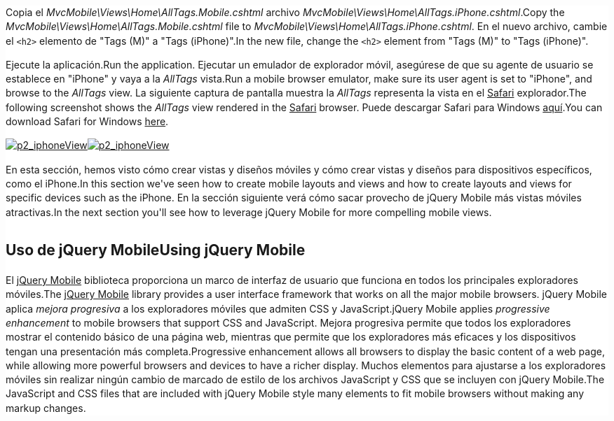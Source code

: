 <span data-ttu-id="8c90c-221">Copia el *MvcMobile\Views\Home\AllTags.Mobile.cshtml* archivo *MvcMobile\Views\Home\AllTags.iPhone.cshtml*.</span><span class="sxs-lookup"><span data-stu-id="8c90c-221">Copy the *MvcMobile\Views\Home\AllTags.Mobile.cshtml* file to *MvcMobile\Views\Home\AllTags.iPhone.cshtml*.</span></span> <span data-ttu-id="8c90c-222">En el nuevo archivo, cambie el `<h2>` elemento de "Tags (M)" a "Tags (iPhone)".</span><span class="sxs-lookup"><span data-stu-id="8c90c-222">In the new file, change the `<h2>` element from "Tags (M)" to "Tags (iPhone)".</span></span>

<span data-ttu-id="8c90c-223">Ejecute la aplicación.</span><span class="sxs-lookup"><span data-stu-id="8c90c-223">Run the application.</span></span> <span data-ttu-id="8c90c-224">Ejecutar un emulador de explorador móvil, asegúrese de que su agente de usuario se establece en "iPhone" y vaya a la *AllTags* vista.</span><span class="sxs-lookup"><span data-stu-id="8c90c-224">Run a mobile browser emulator, make sure its user agent is set to "iPhone", and browse to the *AllTags* view.</span></span> <span data-ttu-id="8c90c-225">La siguiente captura de pantalla muestra la *AllTags* representa la vista en el [Safari](http://www.apple.com/safari/download/) explorador.</span><span class="sxs-lookup"><span data-stu-id="8c90c-225">The following screenshot shows the *AllTags* view rendered in the [Safari](http://www.apple.com/safari/download/) browser.</span></span> <span data-ttu-id="8c90c-226">Puede descargar Safari para Windows [aquí](https://support.apple.com/kb/DL1531).</span><span class="sxs-lookup"><span data-stu-id="8c90c-226">You can download Safari for Windows [here](https://support.apple.com/kb/DL1531).</span></span>

<span data-ttu-id="8c90c-227">[![p2_iphoneView](aspnet-mvc-4-mobile-features/_static/image18.png)](aspnet-mvc-4-mobile-features/_static/image17.png)</span><span class="sxs-lookup"><span data-stu-id="8c90c-227">[![p2_iphoneView](aspnet-mvc-4-mobile-features/_static/image18.png)](aspnet-mvc-4-mobile-features/_static/image17.png)</span></span>

<span data-ttu-id="8c90c-228">En esta sección, hemos visto cómo crear vistas y diseños móviles y cómo crear vistas y diseños para dispositivos específicos, como el iPhone.</span><span class="sxs-lookup"><span data-stu-id="8c90c-228">In this section we've seen how to create mobile layouts and views and how to create layouts and views for specific devices such as the iPhone.</span></span> <span data-ttu-id="8c90c-229">En la sección siguiente verá cómo sacar provecho de jQuery Mobile más vistas móviles atractivas.</span><span class="sxs-lookup"><span data-stu-id="8c90c-229">In the next section you'll see how to leverage jQuery Mobile for more compelling mobile views.</span></span>

## <a name="using-jquery-mobile"></a><span data-ttu-id="8c90c-230">Uso de jQuery Mobile</span><span class="sxs-lookup"><span data-stu-id="8c90c-230">Using jQuery Mobile</span></span>

<span data-ttu-id="8c90c-231">El [jQuery Mobile](http://jquerymobile.com/demos/1.0b3/#/demos/1.0b3/docs/about/intro.html) biblioteca proporciona un marco de interfaz de usuario que funciona en todos los principales exploradores móviles.</span><span class="sxs-lookup"><span data-stu-id="8c90c-231">The [jQuery Mobile](http://jquerymobile.com/demos/1.0b3/#/demos/1.0b3/docs/about/intro.html) library provides a user interface framework that works on all the major mobile browsers.</span></span> <span data-ttu-id="8c90c-232">jQuery Mobile aplica *mejora progresiva* a los exploradores móviles que admiten CSS y JavaScript.</span><span class="sxs-lookup"><span data-stu-id="8c90c-232">jQuery Mobile applies *progressive enhancement* to mobile browsers that support CSS and JavaScript.</span></span> <span data-ttu-id="8c90c-233">Mejora progresiva permite que todos los exploradores mostrar el contenido básico de una página web, mientras que permite que los exploradores más eficaces y los dispositivos tengan una presentación más completa.</span><span class="sxs-lookup"><span data-stu-id="8c90c-233">Progressive enhancement allows all browsers to display the basic content of a web page, while allowing more powerful browsers and devices to have a richer display.</span></span> <span data-ttu-id="8c90c-234">Muchos elementos para ajustarse a los exploradores móviles sin realizar ningún cambio de marcado de estilo de los archivos JavaScript y CSS que se incluyen con jQuery Mobile.</span><span class="sxs-lookup"><span data-stu-id="8c90c-234">The JavaScript and CSS files that are included with jQuery Mobile style many elements to fit mobile browsers without making any markup changes.</span></span>
